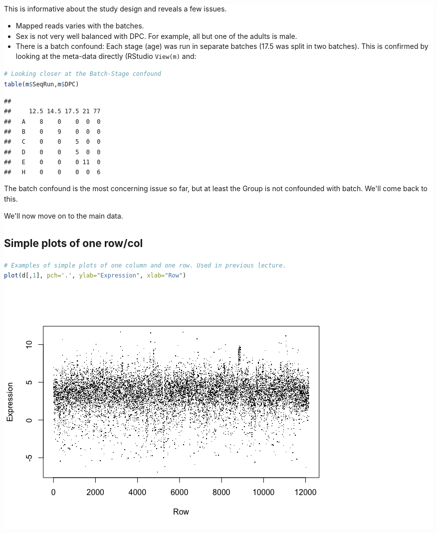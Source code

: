 This is informative about the study design and reveals a few issues. 

* Mapped reads varies with the batches.
* Sex is not very well balanced with DPC. For example, all but one of the adults is male.
* There is a batch confound: Each stage (age) was run in separate batches (17.5 was split in two batches). This is confirmed by looking at the meta-data directly (RStudio `View(m)` and:


```r
# Looking closer at the Batch-Stage confound
table(m$SeqRun,m$DPC)
```

```
##    
##     12.5 14.5 17.5 21 77
##   A    8    0    0  0  0
##   B    0    9    0  0  0
##   C    0    0    5  0  0
##   D    0    0    5  0  0
##   E    0    0    0 11  0
##   H    0    0    0  0  6
```

The batch confound is the most concerning issue so far, but at least the Group is not confounded with batch. We'll come back to this.

We'll now move on to the main data.

## Simple plots of one row/col


```r
# Examples of simple plots of one column and one row. Used in previous lecture.
plot(d[,1], pch='.', ylab="Expression", xlab="Row")
```

![](explore_files/figure-html/unnamed-chunk-7-1.png)
